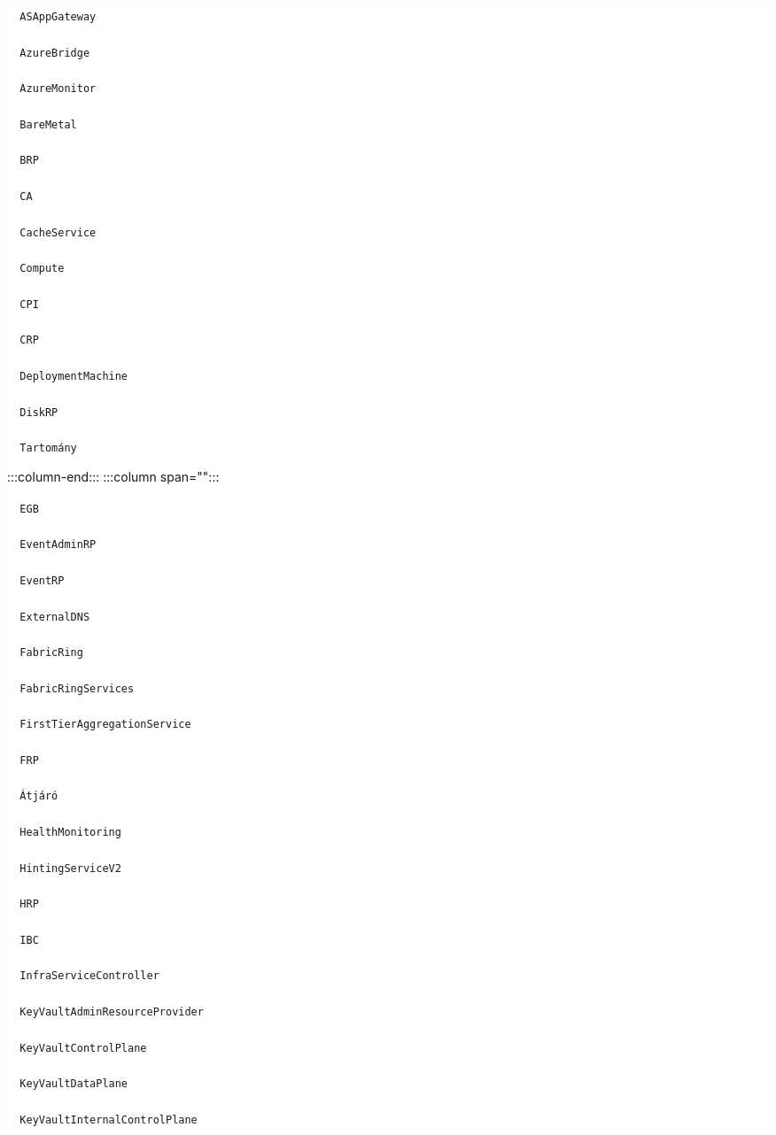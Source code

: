       ASAppGateway

      AzureBridge

      AzureMonitor

      BareMetal

      BRP

      CA

      CacheService

      Compute

      CPI

      CRP

      DeploymentMachine

      DiskRP

      Tartomány

   :::column-end:::
   :::column span="":::

      EGB

      EventAdminRP

      EventRP

      ExternalDNS

      FabricRing

      FabricRingServices

      FirstTierAggregationService

      FRP

      Átjáró

      HealthMonitoring

      HintingServiceV2

      HRP

      IBC

      InfraServiceController

      KeyVaultAdminResourceProvider

      KeyVaultControlPlane

      KeyVaultDataPlane

      KeyVaultInternalControlPlane
